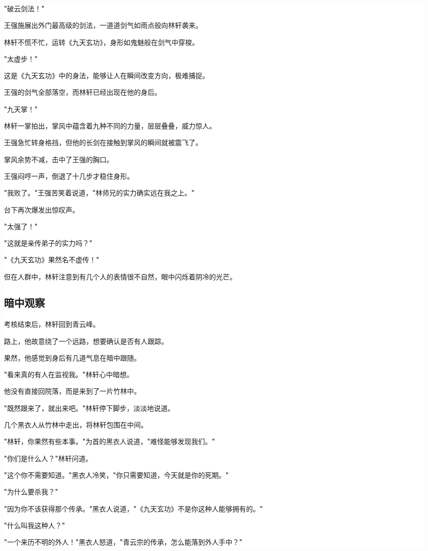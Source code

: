 "破云剑法！"

王强施展出外门最高级的剑法，一道道剑气如雨点般向林轩袭来。

林轩不慌不忙，运转《九天玄功》，身形如鬼魅般在剑气中穿梭。

"太虚步！"

这是《九天玄功》中的身法，能够让人在瞬间改变方向，极难捕捉。

王强的剑气全部落空，而林轩已经出现在他的身后。

"九天掌！"

林轩一掌拍出，掌风中蕴含着九种不同的力量，层层叠叠，威力惊人。

王强急忙转身格挡，但他的长剑在接触到掌风的瞬间就被震飞了。

掌风余势不减，击中了王强的胸口。

王强闷哼一声，倒退了十几步才稳住身形。

"我败了。"王强苦笑着说道，"林师兄的实力确实远在我之上。"

台下再次爆发出惊叹声。

"太强了！"

"这就是亲传弟子的实力吗？"

"《九天玄功》果然名不虚传！"

但在人群中，林轩注意到有几个人的表情很不自然，眼中闪烁着阴冷的光芒。

## 暗中观察

考核结束后，林轩回到青云峰。

路上，他故意绕了一个远路，想要确认是否有人跟踪。

果然，他感觉到身后有几道气息在暗中跟随。

"看来真的有人在监视我。"林轩心中暗想。

他没有直接回院落，而是来到了一片竹林中。

"既然跟来了，就出来吧。"林轩停下脚步，淡淡地说道。

几个黑衣人从竹林中走出，将林轩包围在中间。

"林轩，你果然有些本事。"为首的黑衣人说道，"难怪能够发现我们。"

"你们是什么人？"林轩问道。

"这个你不需要知道。"黑衣人冷笑，"你只需要知道，今天就是你的死期。"

"为什么要杀我？"

"因为你不该获得那个传承。"黑衣人说道，"《九天玄功》不是你这种人能够拥有的。"

"什么叫我这种人？"

"一个来历不明的外人！"黑衣人怒道，"青云宗的传承，怎么能落到外人手中？"

